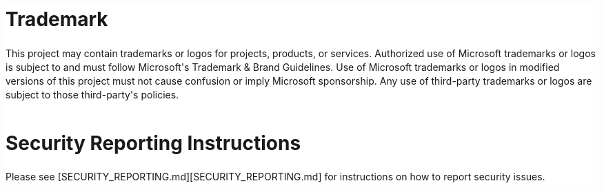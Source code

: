# Trademark

This project may contain trademarks or logos for projects, products, or services. Authorized use of Microsoft trademarks or logos is subject to and must follow Microsoft's Trademark & Brand Guidelines. Use of Microsoft trademarks or logos in modified versions of this project must not cause confusion or imply Microsoft sponsorship. Any use of third-party trademarks or logos are subject to those third-party's policies.

# Security Reporting Instructions

Please see [SECURITY_REPORTING.md][SECURITY_REPORTING.md] for instructions on how to report security issues.

